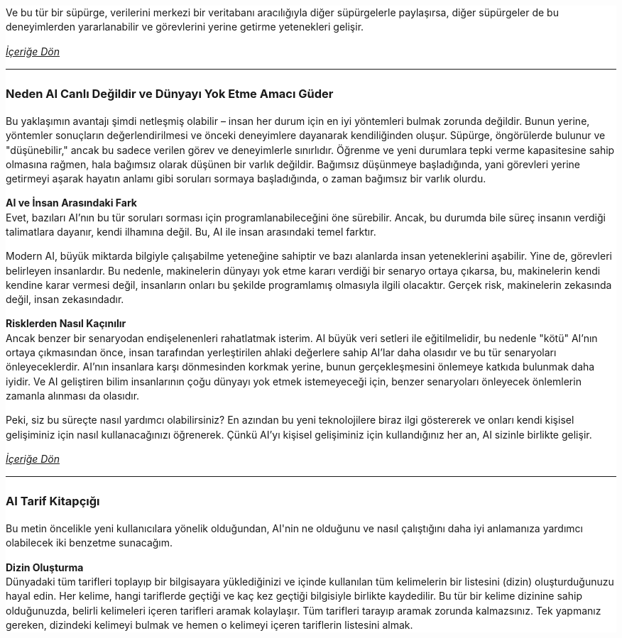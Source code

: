 Ve bu tür bir süpürge, verilerini merkezi bir veritabanı aracılığıyla diğer süpürgelerle paylaşırsa, diğer süpürgeler de bu deneyimlerden yararlanabilir ve görevlerini yerine getirme yetenekleri gelişir.

[*İçeriğe Dön*](#içerik)

---

### Neden AI Canlı Değildir ve Dünyayı Yok Etme Amacı Güder

Bu yaklaşımın avantajı şimdi netleşmiş olabilir – insan her durum için en iyi yöntemleri bulmak zorunda değildir. Bunun yerine, yöntemler sonuçların değerlendirilmesi ve önceki deneyimlere dayanarak kendiliğinden oluşur. Süpürge, öngörülerde bulunur ve "düşünebilir," ancak bu sadece verilen görev ve deneyimlerle sınırlıdır. Öğrenme ve yeni durumlara tepki verme kapasitesine sahip olmasına rağmen, hala bağımsız olarak düşünen bir varlık değildir. Bağımsız düşünmeye başladığında, yani görevleri yerine getirmeyi aşarak hayatın anlamı gibi soruları sormaya başladığında, o zaman bağımsız bir varlık olurdu.

**AI ve İnsan Arasındaki Fark**  
Evet, bazıları AI’nın bu tür soruları sorması için programlanabileceğini öne sürebilir. Ancak, bu durumda bile süreç insanın verdiği talimatlara dayanır, kendi ilhamına değil. Bu, AI ile insan arasındaki temel farktır.

Modern AI, büyük miktarda bilgiyle çalışabilme yeteneğine sahiptir ve bazı alanlarda insan yeteneklerini aşabilir. Yine de, görevleri belirleyen insanlardır. Bu nedenle, makinelerin dünyayı yok etme kararı verdiği bir senaryo ortaya çıkarsa, bu, makinelerin kendi kendine karar vermesi değil, insanların onları bu şekilde programlamış olmasıyla ilgili olacaktır. Gerçek risk, makinelerin zekasında değil, insan zekasındadır.

**Risklerden Nasıl Kaçınılır**  
Ancak benzer bir senaryodan endişelenenleri rahatlatmak isterim. AI büyük veri setleri ile eğitilmelidir, bu nedenle "kötü" AI’nın ortaya çıkmasından önce, insan tarafından yerleştirilen ahlaki değerlere sahip AI’lar daha olasıdır ve bu tür senaryoları önleyeceklerdir. AI’nın insanlara karşı dönmesinden korkmak yerine, bunun gerçekleşmesini önlemeye katkıda bulunmak daha iyidir. Ve AI geliştiren bilim insanlarının çoğu dünyayı yok etmek istemeyeceği için, benzer senaryoları önleyecek önlemlerin zamanla alınması da olasıdır.

Peki, siz bu süreçte nasıl yardımcı olabilirsiniz? En azından bu yeni teknolojilere biraz ilgi göstererek ve onları kendi kişisel gelişiminiz için nasıl kullanacağınızı öğrenerek. Çünkü AI’yı kişisel gelişiminiz için kullandığınız her an, AI sizinle birlikte gelişir.

[*İçeriğe Dön*](#içerik)

---

### AI Tarif Kitapçığı

Bu metin öncelikle yeni kullanıcılara yönelik olduğundan, AI'nin ne olduğunu ve nasıl çalıştığını daha iyi anlamanıza yardımcı olabilecek iki benzetme sunacağım.

**Dizin Oluşturma**  
Dünyadaki tüm tarifleri toplayıp bir bilgisayara yüklediğinizi ve içinde kullanılan tüm kelimelerin bir listesini (dizin) oluşturduğunuzu hayal edin. Her kelime, hangi tariflerde geçtiği ve kaç kez geçtiği bilgisiyle birlikte kaydedilir. Bu tür bir kelime dizinine sahip olduğunuzda, belirli kelimeleri içeren tarifleri aramak kolaylaşır. Tüm tarifleri tarayıp aramak zorunda kalmazsınız. Tek yapmanız gereken, dizindeki kelimeyi bulmak ve hemen o kelimeyi içeren tariflerin listesini almak.
